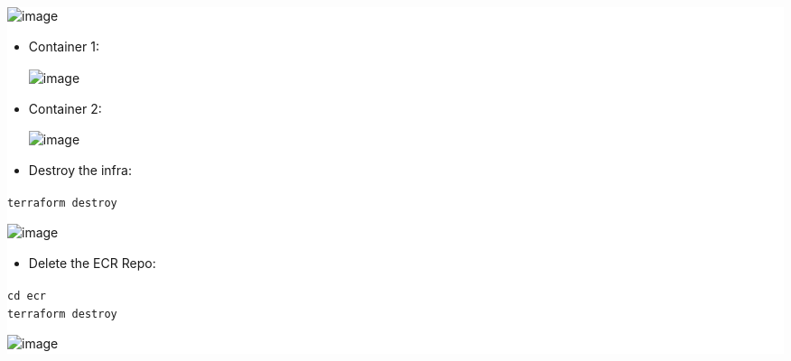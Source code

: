   ![image](https://user-images.githubusercontent.com/10358317/232228846-a442f536-e127-448e-a699-350be155c5bb.png)
  
- Container 1: 

  ![image](https://user-images.githubusercontent.com/10358317/232228931-3370f751-fe9a-43e9-b75b-ec98b0a3693b.png)
   
- Container 2: 

  ![image](https://user-images.githubusercontent.com/10358317/232228879-fc9ca3fb-6d0c-4be6-a484-b6ac76375dd2.png)

 
- Destroy the infra:

```
terraform destroy
```

![image](https://user-images.githubusercontent.com/10358317/232229470-6fd4dc95-bb63-4bda-860a-1fecc14a4fa5.png)

- Delete the ECR Repo:

```
cd ecr
terraform destroy
```

![image](https://user-images.githubusercontent.com/10358317/232229541-913de839-4df6-4d5b-881b-56be12801334.png)

